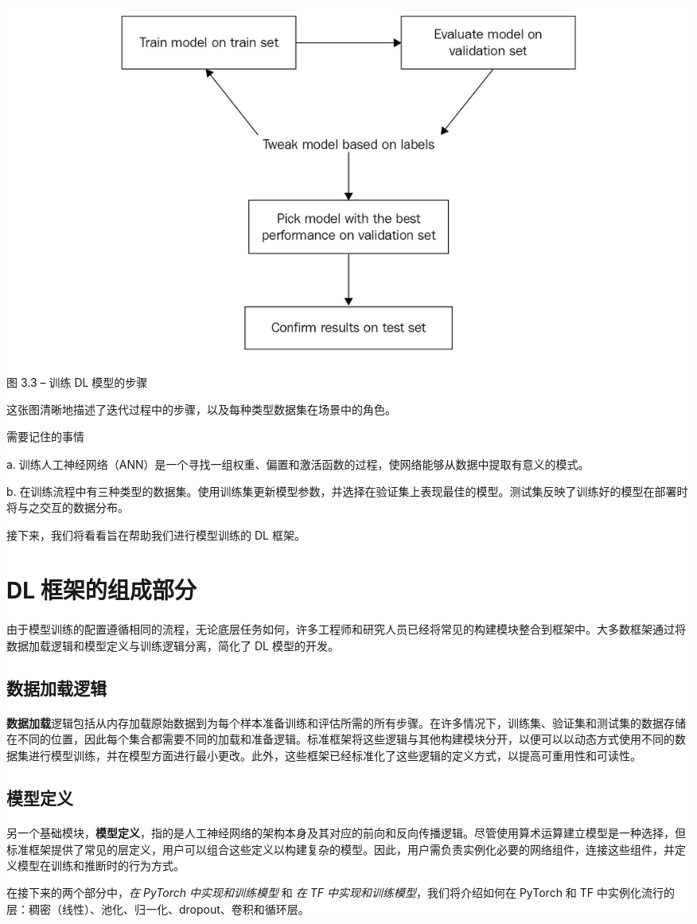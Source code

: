 ![Figure 3.3 – 训练 DL 模型的步骤](img/B18522_03_03.jpg)

图 3.3 – 训练 DL 模型的步骤

这张图清晰地描述了迭代过程中的步骤，以及每种类型数据集在场景中的角色。

需要记住的事情

a. 训练人工神经网络（ANN）是一个寻找一组权重、偏置和激活函数的过程，使网络能够从数据中提取有意义的模式。

b. 在训练流程中有三种类型的数据集。使用训练集更新模型参数，并选择在验证集上表现最佳的模型。测试集反映了训练好的模型在部署时将与之交互的数据分布。

接下来，我们将看看旨在帮助我们进行模型训练的 DL 框架。

# DL 框架的组成部分

由于模型训练的配置遵循相同的流程，无论底层任务如何，许多工程师和研究人员已经将常见的构建模块整合到框架中。大多数框架通过将数据加载逻辑和模型定义与训练逻辑分离，简化了 DL 模型的开发。

## 数据加载逻辑

**数据加载**逻辑包括从内存加载原始数据到为每个样本准备训练和评估所需的所有步骤。在许多情况下，训练集、验证集和测试集的数据存储在不同的位置，因此每个集合都需要不同的加载和准备逻辑。标准框架将这些逻辑与其他构建模块分开，以便可以以动态方式使用不同的数据集进行模型训练，并在模型方面进行最小更改。此外，这些框架已经标准化了这些逻辑的定义方式，以提高可重用性和可读性。

## 模型定义

另一个基础模块，**模型定义**，指的是人工神经网络的架构本身及其对应的前向和反向传播逻辑。尽管使用算术运算建立模型是一种选择，但标准框架提供了常见的层定义，用户可以组合这些定义以构建复杂的模型。因此，用户需负责实例化必要的网络组件，连接这些组件，并定义模型在训练和推断时的行为方式。

在接下来的两个部分中，*在 PyTorch 中实现和训练模型* 和 *在 TF 中实现和训练模型*，我们将介绍如何在 PyTorch 和 TF 中实例化流行的层：稠密（线性）、池化、归一化、dropout、卷积和循环层。
